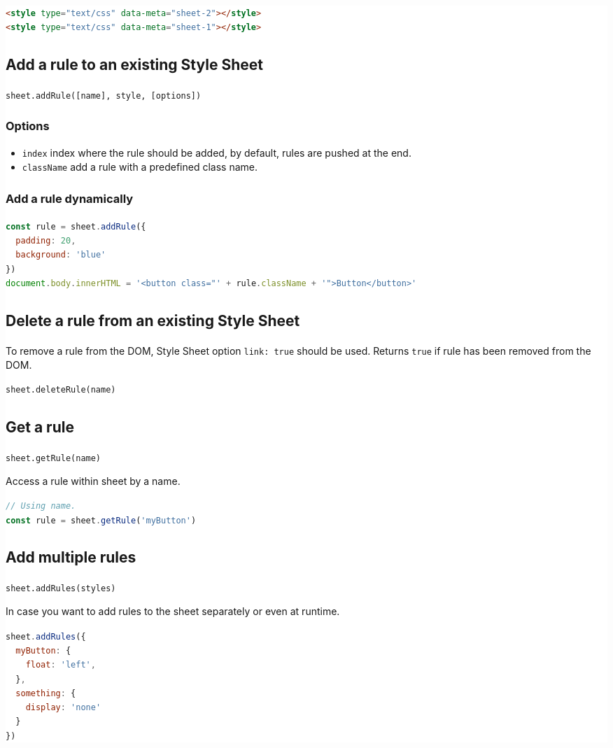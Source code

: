 ```html
<style type="text/css" data-meta="sheet-2"></style>
<style type="text/css" data-meta="sheet-1"></style>
```

## Add a rule to an existing Style Sheet

`sheet.addRule([name], style, [options])`

### Options

- `index` index where the rule should be added, by default, rules are pushed at the end.
- `className` add a rule with a predefined class name.


### Add a rule dynamically

```javascript
const rule = sheet.addRule({
  padding: 20,
  background: 'blue'
})
document.body.innerHTML = '<button class="' + rule.className + '">Button</button>'
```

## Delete a rule from an existing Style Sheet

To remove a rule from the DOM, Style Sheet option `link: true` should be used.
Returns `true` if rule has been removed from the DOM.

`sheet.deleteRule(name)`


## Get a rule

`sheet.getRule(name)`

Access a rule within sheet by a name.

```javascript
// Using name.
const rule = sheet.getRule('myButton')
```

## Add multiple rules

`sheet.addRules(styles)`

In case you want to add rules to the sheet separately or even at runtime.

```javascript
sheet.addRules({
  myButton: {
    float: 'left',
  },
  something: {
    display: 'none'
  }
})
```
